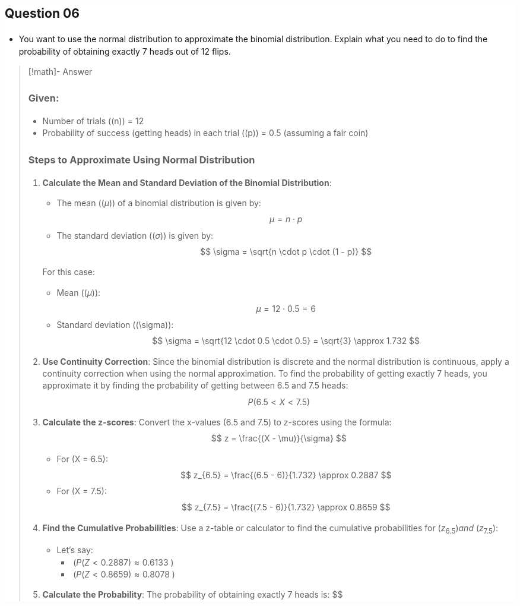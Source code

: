 ## Question 06
- You want to use the normal distribution to approximate the binomial distribution. Explain what you need to do to find the probability of obtaining exactly 7 heads out of 12 flips.

> [!math]- Answer
> ### Given:
> - Number of trials (\(n\)) = 12
> - Probability of success (getting heads) in each trial (\(p\)) = 0.5 (assuming a fair coin)
> 
> ### Steps to Approximate Using Normal Distribution
> 
> 1. **Calculate the Mean and Standard Deviation of the Binomial Distribution**:
>    - The mean ($(\mu)$) of a binomial distribution is given by:
>      $$
>      \mu = n \cdot p
>      $$
>    - The standard deviation ($(\sigma)$) is given by:
>      $$
>      \sigma = \sqrt{n \cdot p \cdot (1 - p)}
>      $$
> 
>    For this case:
>    - Mean ($(\mu)$):
>      $$
>      \mu = 12 \cdot 0.5 = 6
>      $$
>    - Standard deviation (\(\sigma\)):
>      $$
>      \sigma = \sqrt{12 \cdot 0.5 \cdot 0.5} = \sqrt{3} \approx 1.732
>      $$
> 
> 2. **Use Continuity Correction**:
>    Since the binomial distribution is discrete and the normal distribution is continuous, apply a continuity correction when using the normal approximation. To find the probability of getting exactly 7 heads, you approximate it by finding the probability of getting between 6.5 and 7.5 heads:
>    $$
>    P(6.5 < X < 7.5)
>    $$
> 
> 3. **Calculate the z-scores**:
>    Convert the x-values (6.5 and 7.5) to z-scores using the formula:
>    $$
>    z = \frac{(X - \mu)}{\sigma}
>    $$
>    - For \(X = 6.5\):
>      $$
>      z_{6.5} = \frac{(6.5 - 6)}{1.732} \approx 0.2887
>      $$
>    - For \(X = 7.5\):
>      $$
>      z_{7.5} = \frac{(7.5 - 6)}{1.732} \approx 0.8659
>      $$
> 
> 4. **Find the Cumulative Probabilities**:
>    Use a z-table or calculator to find the cumulative probabilities for $(z_{6.5}) and \ (z_{7.5})$:
>    - Let’s say:
>      - $\ (P(Z < 0.2887) \approx 0.6133\ )$
>      - $\ (P(Z < 0.8659) \approx 0.8078\ )$
> 
> 5. **Calculate the Probability**:
>    The probability of obtaining exactly 7 heads is:
>    $$